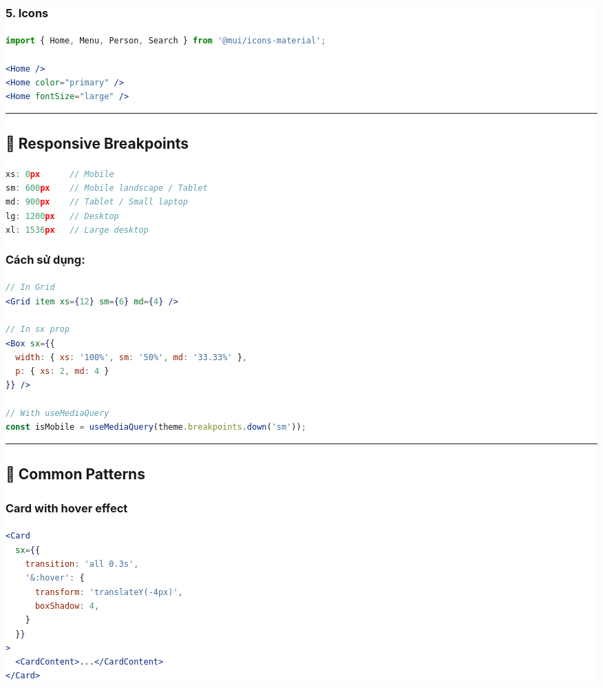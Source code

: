 ### 5. **Icons**

```jsx
import { Home, Menu, Person, Search } from '@mui/icons-material';

<Home />
<Home color="primary" />
<Home fontSize="large" />
```

---

## 📱 Responsive Breakpoints

```javascript
xs: 0px      // Mobile
sm: 600px    // Mobile landscape / Tablet
md: 900px    // Tablet / Small laptop
lg: 1200px   // Desktop
xl: 1536px   // Large desktop
```

### Cách sử dụng:

```jsx
// In Grid
<Grid item xs={12} sm={6} md={4} />

// In sx prop
<Box sx={{ 
  width: { xs: '100%', sm: '50%', md: '33.33%' },
  p: { xs: 2, md: 4 }
}} />

// With useMediaQuery
const isMobile = useMediaQuery(theme.breakpoints.down('sm'));
```

---

## 🎯 Common Patterns

### Card with hover effect
```jsx
<Card 
  sx={{ 
    transition: 'all 0.3s',
    '&:hover': {
      transform: 'translateY(-4px)',
      boxShadow: 4,
    }
  }}
>
  <CardContent>...</CardContent>
</Card>
```
